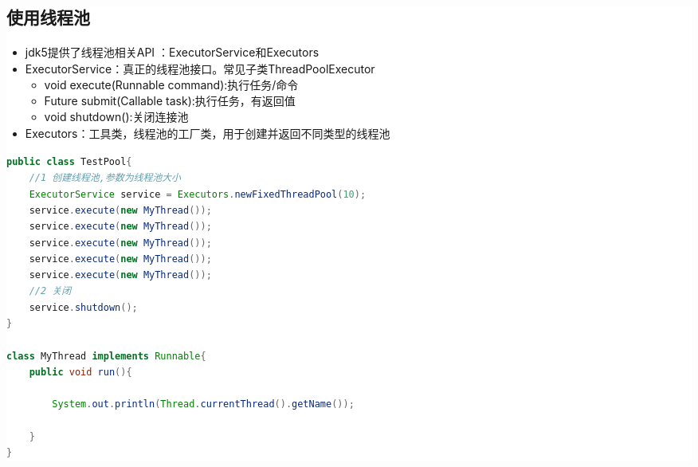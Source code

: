 ## 使用线程池

- jdk5提供了线程池相关API ：ExecutorService和Executors
- ExecutorService：真正的线程池接口。常见子类ThreadPoolExecutor
  - void execute(Runnable command):执行任务/命令
  - <T> Future<T> submit(Callable<T> task):执行任务，有返回值
  - void shutdown():关闭连接池
- Executors：工具类，线程池的工厂类，用于创建并返回不同类型的线程池

```java
public class TestPool{
    //1 创建线程池,参数为线程池大小
    ExecutorService service = Executors.newFixedThreadPool(10);
    service.execute(new MyThread());
    service.execute(new MyThread());
    service.execute(new MyThread());
    service.execute(new MyThread());
    service.execute(new MyThread());
    //2 关闭
    service.shutdown();
}

class MyThread implements Runnable{
    public void run(){
        
        System.out.println(Thread.currentThread().getName());
        
    }
}
```

